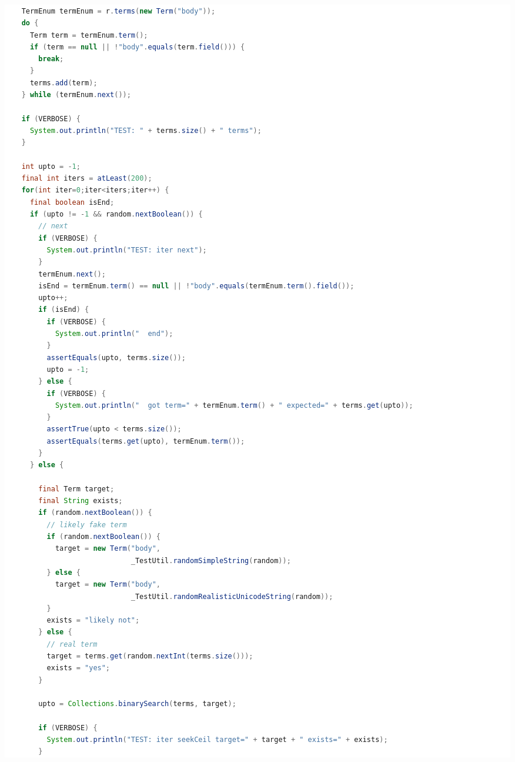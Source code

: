 ```java
    TermEnum termEnum = r.terms(new Term("body"));
    do {
      Term term = termEnum.term();
      if (term == null || !"body".equals(term.field())) {
        break;
      }
      terms.add(term);
    } while (termEnum.next());

    if (VERBOSE) {
      System.out.println("TEST: " + terms.size() + " terms");
    }

    int upto = -1;
    final int iters = atLeast(200);
    for(int iter=0;iter<iters;iter++) {
      final boolean isEnd;
      if (upto != -1 && random.nextBoolean()) {
        // next
        if (VERBOSE) {
          System.out.println("TEST: iter next");
        }
        termEnum.next();
        isEnd = termEnum.term() == null || !"body".equals(termEnum.term().field());
        upto++;
        if (isEnd) {
          if (VERBOSE) {
            System.out.println("  end");
          }
          assertEquals(upto, terms.size());
          upto = -1;
        } else {
          if (VERBOSE) {
            System.out.println("  got term=" + termEnum.term() + " expected=" + terms.get(upto));
          }
          assertTrue(upto < terms.size());
          assertEquals(terms.get(upto), termEnum.term());
        }
      } else {

        final Term target;
        final String exists;
        if (random.nextBoolean()) {
          // likely fake term
          if (random.nextBoolean()) {
            target = new Term("body",
                              _TestUtil.randomSimpleString(random));
          } else {
            target = new Term("body",
                              _TestUtil.randomRealisticUnicodeString(random));
          }
          exists = "likely not";
        } else {
          // real term 
          target = terms.get(random.nextInt(terms.size()));
          exists = "yes";
        }

        upto = Collections.binarySearch(terms, target);

        if (VERBOSE) {
          System.out.println("TEST: iter seekCeil target=" + target + " exists=" + exists);
        }
```